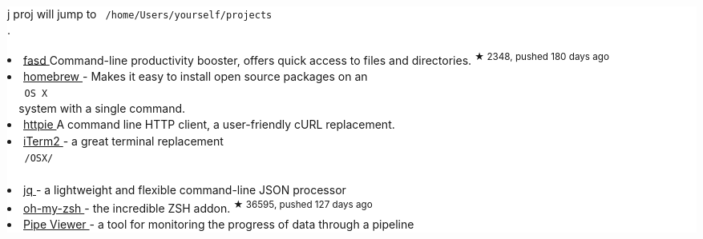    j proj
  </code>
  will jump
to
  <code>
   /home/Users/yourself/projects
  </code>
  .
 </li>
 <li>
  <a href="https://github.com/clvv/fasd">
   fasd
  </a>
  Command-line productivity booster, offers quick access to files and directories.
  <sup>
   &#9733 2348, pushed 180 days ago
  </sup>
 </li>
 <li>
  <a href="http://brew.sh">
   homebrew
  </a>
  - Makes it easy to install open source packages on an
  <code>
   OS X
  </code>
  system with a single command.
 </li>
 <li>
  <a href="http://httpie.org/">
   httpie
  </a>
  A command line HTTP client, a user-friendly cURL replacement.
 </li>
 <li>
  <a href="http://www.iterm2.com/">
   iTerm2
  </a>
  - a great terminal replacement
  <code>
   /OSX/
  </code>
 </li>
 <li>
  <a href="https://stedolan.github.io/jq/">
   jq
  </a>
  - a lightweight and flexible command-line JSON processor
 </li>
 <li>
  <a href="https://github.com/robbyrussell/oh-my-zsh">
   oh-my-zsh
  </a>
  - the
incredible ZSH addon.
  <sup>
   &#9733 36595, pushed 127 days ago
  </sup>
 </li>
 <li>
  <a href="http://www.ivarch.com/programs/pv.shtml">
   Pipe Viewer
  </a>
  - a tool for monitoring the progress of data through a pipeline